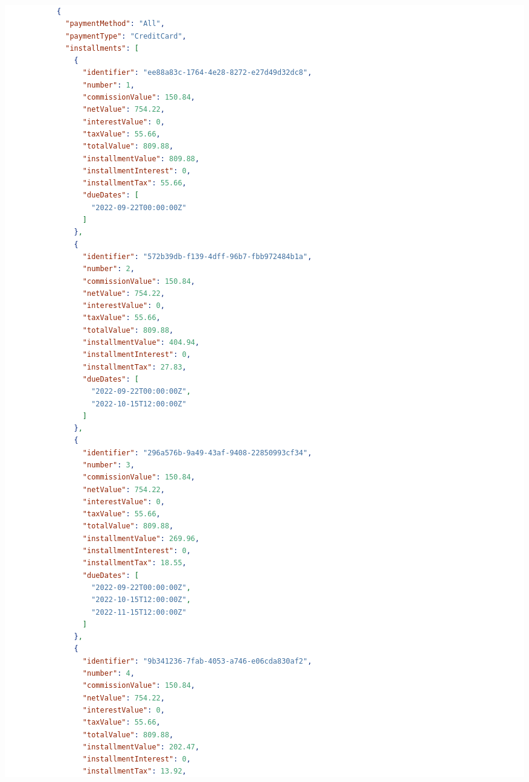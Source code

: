```json
            {
              "paymentMethod": "All",
              "paymentType": "CreditCard",
              "installments": [
                {
                  "identifier": "ee88a83c-1764-4e28-8272-e27d49d32dc8",
                  "number": 1,
                  "commissionValue": 150.84,
                  "netValue": 754.22,
                  "interestValue": 0,
                  "taxValue": 55.66,
                  "totalValue": 809.88,
                  "installmentValue": 809.88,
                  "installmentInterest": 0,
                  "installmentTax": 55.66,
                  "dueDates": [
                    "2022-09-22T00:00:00Z"
                  ]
                },
                {
                  "identifier": "572b39db-f139-4dff-96b7-fbb972484b1a",
                  "number": 2,
                  "commissionValue": 150.84,
                  "netValue": 754.22,
                  "interestValue": 0,
                  "taxValue": 55.66,
                  "totalValue": 809.88,
                  "installmentValue": 404.94,
                  "installmentInterest": 0,
                  "installmentTax": 27.83,
                  "dueDates": [
                    "2022-09-22T00:00:00Z",
                    "2022-10-15T12:00:00Z"
                  ]
                },
                {
                  "identifier": "296a576b-9a49-43af-9408-22850993cf34",
                  "number": 3,
                  "commissionValue": 150.84,
                  "netValue": 754.22,
                  "interestValue": 0,
                  "taxValue": 55.66,
                  "totalValue": 809.88,
                  "installmentValue": 269.96,
                  "installmentInterest": 0,
                  "installmentTax": 18.55,
                  "dueDates": [
                    "2022-09-22T00:00:00Z",
                    "2022-10-15T12:00:00Z",
                    "2022-11-15T12:00:00Z"
                  ]
                },
                {
                  "identifier": "9b341236-7fab-4053-a746-e06cda830af2",
                  "number": 4,
                  "commissionValue": 150.84,
                  "netValue": 754.22,
                  "interestValue": 0,
                  "taxValue": 55.66,
                  "totalValue": 809.88,
                  "installmentValue": 202.47,
                  "installmentInterest": 0,
                  "installmentTax": 13.92,
```